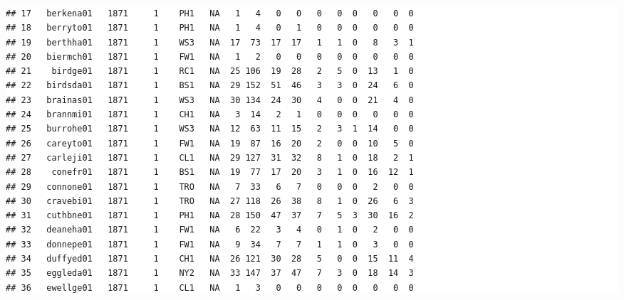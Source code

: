     ## 17   berkena01   1871     1    PH1   NA   1   4   0   0   0   0  0   0   0  0
    ## 18   berryto01   1871     1    PH1   NA   1   4   0   1   0   0  0   0   0  0
    ## 19   berthha01   1871     1    WS3   NA  17  73  17  17   1   1  0   8   3  1
    ## 20   biermch01   1871     1    FW1   NA   1   2   0   0   0   0  0   0   0  0
    ## 21    birdge01   1871     1    RC1   NA  25 106  19  28   2   5  0  13   1  0
    ## 22   birdsda01   1871     1    BS1   NA  29 152  51  46   3   3  0  24   6  0
    ## 23   brainas01   1871     1    WS3   NA  30 134  24  30   4   0  0  21   4  0
    ## 24   brannmi01   1871     1    CH1   NA   3  14   2   1   0   0  0   0   0  0
    ## 25   burrohe01   1871     1    WS3   NA  12  63  11  15   2   3  1  14   0  0
    ## 26   careyto01   1871     1    FW1   NA  19  87  16  20   2   0  0  10   5  0
    ## 27   carleji01   1871     1    CL1   NA  29 127  31  32   8   1  0  18   2  1
    ## 28    conefr01   1871     1    BS1   NA  19  77  17  20   3   1  0  16  12  1
    ## 29   connone01   1871     1    TRO   NA   7  33   6   7   0   0  0   2   0  0
    ## 30   cravebi01   1871     1    TRO   NA  27 118  26  38   8   1  0  26   6  3
    ## 31   cuthbne01   1871     1    PH1   NA  28 150  47  37   7   5  3  30  16  2
    ## 32   deaneha01   1871     1    FW1   NA   6  22   3   4   0   1  0   2   0  0
    ## 33   donnepe01   1871     1    FW1   NA   9  34   7   7   1   1  0   3   0  0
    ## 34   duffyed01   1871     1    CH1   NA  26 121  30  28   5   0  0  15  11  4
    ## 35   eggleda01   1871     1    NY2   NA  33 147  37  47   7   3  0  18  14  3
    ## 36   ewellge01   1871     1    CL1   NA   1   3   0   0   0   0  0   0   0  0
